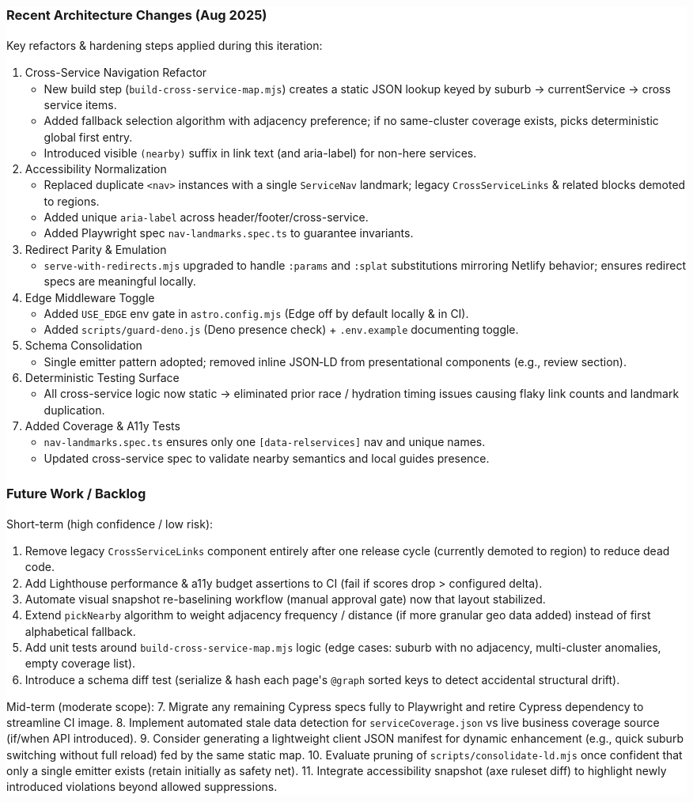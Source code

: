 ### Recent Architecture Changes (Aug 2025)

Key refactors & hardening steps applied during this iteration:

1. Cross-Service Navigation Refactor
   - New build step (`build-cross-service-map.mjs`) creates a static JSON lookup keyed by suburb → currentService → cross service items.
   - Added fallback selection algorithm with adjacency preference; if no same-cluster coverage exists, picks deterministic global first entry.
   - Introduced visible `(nearby)` suffix in link text (and aria-label) for non-here services.
2. Accessibility Normalization
   - Replaced duplicate `<nav>` instances with a single `ServiceNav` landmark; legacy `CrossServiceLinks` & related blocks demoted to regions.
   - Added unique `aria-label` across header/footer/cross-service.
   - Added Playwright spec `nav-landmarks.spec.ts` to guarantee invariants.
3. Redirect Parity & Emulation
   - `serve-with-redirects.mjs` upgraded to handle `:params` and `:splat` substitutions mirroring Netlify behavior; ensures redirect specs are meaningful locally.
4. Edge Middleware Toggle
   - Added `USE_EDGE` env gate in `astro.config.mjs` (Edge off by default locally & in CI).
   - Added `scripts/guard-deno.js` (Deno presence check) + `.env.example` documenting toggle.
5. Schema Consolidation
   - Single emitter pattern adopted; removed inline JSON‑LD from presentational components (e.g., review section).
6. Deterministic Testing Surface
   - All cross-service logic now static → eliminated prior race / hydration timing issues causing flaky link counts and landmark duplication.
7. Added Coverage & A11y Tests
   - `nav-landmarks.spec.ts` ensures only one `[data-relservices]` nav and unique names.
   - Updated cross-service spec to validate nearby semantics and local guides presence.

### Future Work / Backlog

Short-term (high confidence / low risk):
1. Remove legacy `CrossServiceLinks` component entirely after one release cycle (currently demoted to region) to reduce dead code.
2. Add Lighthouse performance & a11y budget assertions to CI (fail if scores drop > configured delta).
3. Automate visual snapshot re-baselining workflow (manual approval gate) now that layout stabilized.
4. Extend `pickNearby` algorithm to weight adjacency frequency / distance (if more granular geo data added) instead of first alphabetical fallback.
5. Add unit tests around `build-cross-service-map.mjs` logic (edge cases: suburb with no adjacency, multi-cluster anomalies, empty coverage list).
6. Introduce a schema diff test (serialize & hash each page's `@graph` sorted keys to detect accidental structural drift).

Mid-term (moderate scope):
7. Migrate any remaining Cypress specs fully to Playwright and retire Cypress dependency to streamline CI image.
8. Implement automated stale data detection for `serviceCoverage.json` vs live business coverage source (if/when API introduced).
9. Consider generating a lightweight client JSON manifest for dynamic enhancement (e.g., quick suburb switching without full reload) fed by the same static map.
10. Evaluate pruning of `scripts/consolidate-ld.mjs` once confident that only a single emitter exists (retain initially as safety net).
11. Integrate accessibility snapshot (axe ruleset diff) to highlight newly introduced violations beyond allowed suppressions.
